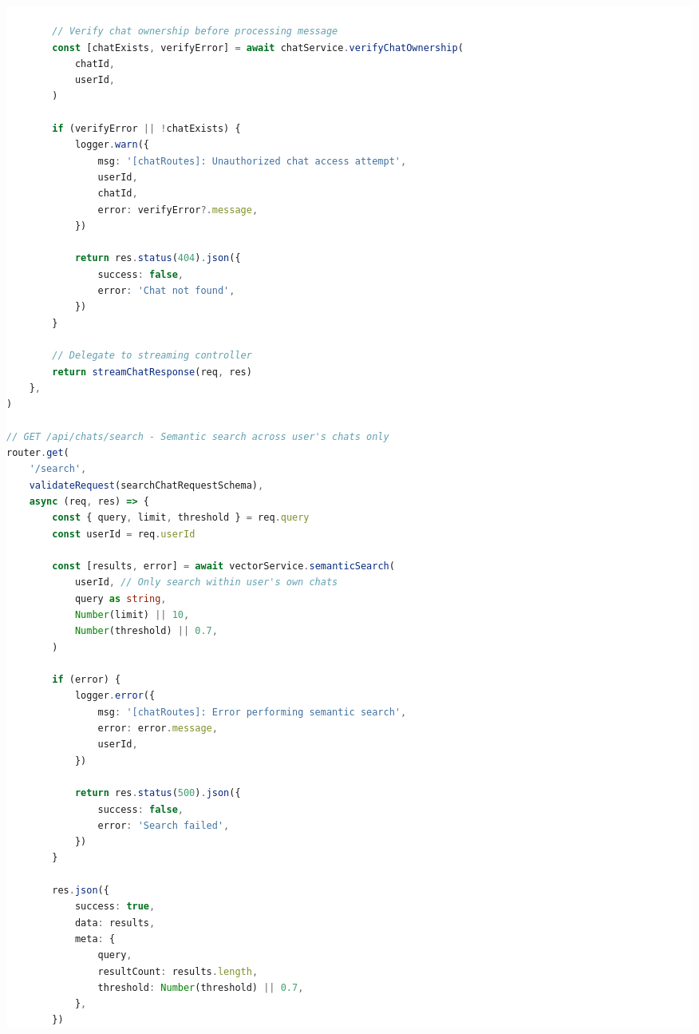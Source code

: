 ```typescript

		// Verify chat ownership before processing message
		const [chatExists, verifyError] = await chatService.verifyChatOwnership(
			chatId,
			userId,
		)

		if (verifyError || !chatExists) {
			logger.warn({
				msg: '[chatRoutes]: Unauthorized chat access attempt',
				userId,
				chatId,
				error: verifyError?.message,
			})

			return res.status(404).json({
				success: false,
				error: 'Chat not found',
			})
		}

		// Delegate to streaming controller
		return streamChatResponse(req, res)
	},
)

// GET /api/chats/search - Semantic search across user's chats only
router.get(
	'/search',
	validateRequest(searchChatRequestSchema),
	async (req, res) => {
		const { query, limit, threshold } = req.query
		const userId = req.userId

		const [results, error] = await vectorService.semanticSearch(
			userId, // Only search within user's own chats
			query as string,
			Number(limit) || 10,
			Number(threshold) || 0.7,
		)

		if (error) {
			logger.error({
				msg: '[chatRoutes]: Error performing semantic search',
				error: error.message,
				userId,
			})

			return res.status(500).json({
				success: false,
				error: 'Search failed',
			})
		}

		res.json({
			success: true,
			data: results,
			meta: {
				query,
				resultCount: results.length,
				threshold: Number(threshold) || 0.7,
			},
		})
```